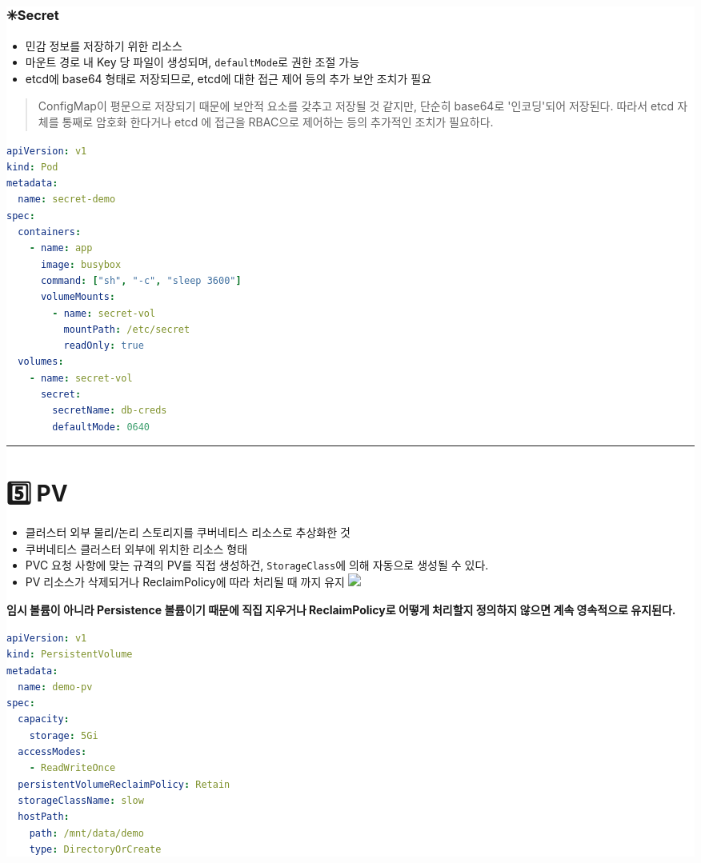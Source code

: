 ```yaml
```

### ✳️Secret
- 민감 정보를 저장하기 위한 리소스
- 마운트 경로 내 Key 당 파일이 생성되며, `defaultMode`로 권한 조절 가능
- etcd에 base64 형태로 저장되므로, etcd에 대한 접근 제어 등의 추가 보안 조치가 필요

> ConfigMap이 평문으로 저장되기 때문에 보안적 요소를 갖추고 저장될 것 같지만, 단순히 base64로 '인코딩'되어 저장된다.
따라서 etcd 자체를 통째로 암호화 한다거나 etcd 에 접근을 RBAC으로 제어하는 등의 추가적인 조치가 필요하다.

```yaml
apiVersion: v1
kind: Pod
metadata:
  name: secret-demo
spec:
  containers:
    - name: app
      image: busybox
      command: ["sh", "-c", "sleep 3600"]
      volumeMounts:
        - name: secret-vol
          mountPath: /etc/secret
          readOnly: true
  volumes:
    - name: secret-vol
      secret:
        secretName: db-creds
        defaultMode: 0640

```

---

# 5️⃣ PV
- 클러스터 외부 물리/논리 스토리지를 쿠버네티스 리소스로 추상화한 것
- 쿠버네티스 클러스터 외부에 위치한 리소스 형태
- PVC 요청 사항에 맞는 규격의 PV를 직접 생성하건, `StorageClass`에 의해 자동으로 생성될 수 있다.
- PV 리소스가 삭제되거나 ReclaimPolicy에 따라 처리될 때 까지 유지
![](https://velog.velcdn.com/images/alstjr971/post/b3d3ddb2-4100-44d3-b83e-64b30e8bb653/image.png)

**임시 볼륨이 아니라 Persistence 볼륨이기 때문에 직집 지우거나 ReclaimPolicy로 어떻게 처리할지 정의하지 않으면 계속 영속적으로 유지된다.**

```yaml
apiVersion: v1
kind: PersistentVolume
metadata:
  name: demo-pv
spec:
  capacity:
    storage: 5Gi
  accessModes:
    - ReadWriteOnce
  persistentVolumeReclaimPolicy: Retain
  storageClassName: slow
  hostPath:
    path: /mnt/data/demo
    type: DirectoryOrCreate

```
